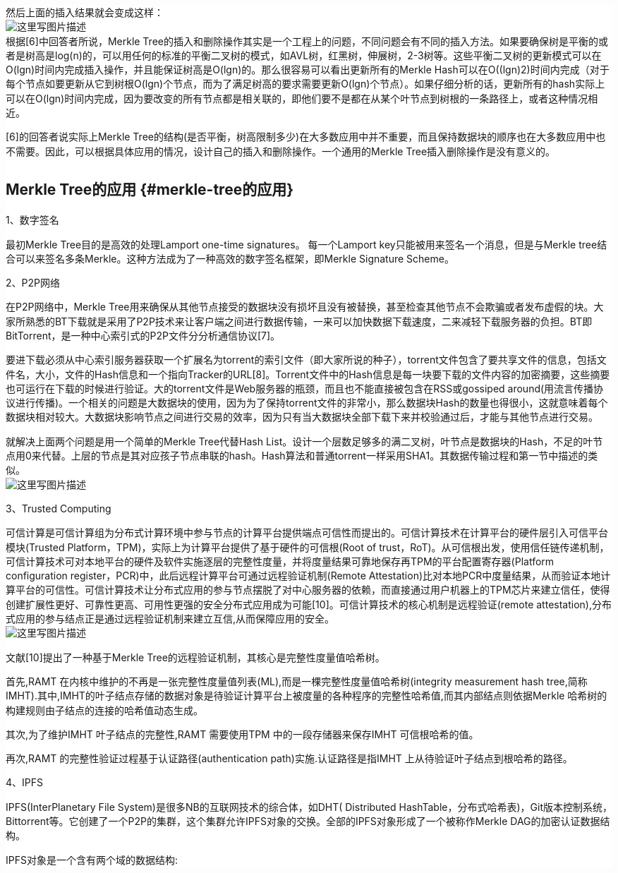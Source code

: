 然后上面的插入结果就会变成这样：  
![](https://img-blog.csdn.net/20170120173547562?watermark/2/text/aHR0cDovL2Jsb2cuY3Nkbi5uZXQvd281NDEwNzU3NTQ=/font/5a6L5L2T/fontsize/400/fill/I0JBQkFCMA==/dissolve/70/gravity/SouthEast "这里写图片描述")  
根据\[6\]中回答者所说，Merkle Tree的插入和删除操作其实是一个工程上的问题，不同问题会有不同的插入方法。如果要确保树是平衡的或者是树高是log\(n\)的，可以用任何的标准的平衡二叉树的模式，如AVL树，红黑树，伸展树，2-3树等。这些平衡二叉树的更新模式可以在O\(lgn\)时间内完成插入操作，并且能保证树高是O\(lgn\)的。那么很容易可以看出更新所有的Merkle Hash可以在O\(\(lgn\)2\)时间内完成（对于每个节点如要更新从它到树根O\(lgn\)个节点，而为了满足树高的要求需要更新O\(lgn\)个节点）。如果仔细分析的话，更新所有的hash实际上可以在O\(lgn\)时间内完成，因为要改变的所有节点都是相关联的，即他们要不是都在从某个叶节点到树根的一条路径上，或者这种情况相近。

\[6\]的回答者说实际上Merkle Tree的结构\(是否平衡，树高限制多少\)在大多数应用中并不重要，而且保持数据块的顺序也在大多数应用中也不需要。因此，可以根据具体应用的情况，设计自己的插入和删除操作。一个通用的Merkle Tree插入删除操作是没有意义的。

## Merkle Tree的应用 {#merkle-tree的应用}

1、数字签名

最初Merkle Tree目的是高效的处理Lamport one-time signatures。 每一个Lamport key只能被用来签名一个消息，但是与Merkle tree结合可以来签名多条Merkle。这种方法成为了一种高效的数字签名框架，即Merkle Signature Scheme。

2、P2P网络

在P2P网络中，Merkle Tree用来确保从其他节点接受的数据块没有损坏且没有被替换，甚至检查其他节点不会欺骗或者发布虚假的块。大家所熟悉的BT下载就是采用了P2P技术来让客户端之间进行数据传输，一来可以加快数据下载速度，二来减轻下载服务器的负担。BT即BitTorrent，是一种中心索引式的P2P文件分分析通信协议\[7\]。

要进下载必须从中心索引服务器获取一个扩展名为torrent的索引文件（即大家所说的种子），torrent文件包含了要共享文件的信息，包括文件名，大小，文件的Hash信息和一个指向Tracker的URL\[8\]。Torrent文件中的Hash信息是每一块要下载的文件内容的加密摘要，这些摘要也可运行在下载的时候进行验证。大的torrent文件是Web服务器的瓶颈，而且也不能直接被包含在RSS或gossiped around\(用流言传播协议进行传播\)。一个相关的问题是大数据块的使用，因为为了保持torrent文件的非常小，那么数据块Hash的数量也得很小，这就意味着每个数据块相对较大。大数据块影响节点之间进行交易的效率，因为只有当大数据块全部下载下来并校验通过后，才能与其他节点进行交易。

就解决上面两个问题是用一个简单的Merkle Tree代替Hash List。设计一个层数足够多的满二叉树，叶节点是数据块的Hash，不足的叶节点用0来代替。上层的节点是其对应孩子节点串联的hash。Hash算法和普通torrent一样采用SHA1。其数据传输过程和第一节中描述的类似。  
![](https://img-blog.csdn.net/20170120173631718?watermark/2/text/aHR0cDovL2Jsb2cuY3Nkbi5uZXQvd281NDEwNzU3NTQ=/font/5a6L5L2T/fontsize/400/fill/I0JBQkFCMA==/dissolve/70/gravity/SouthEast "这里写图片描述")

3、Trusted Computing

可信计算是可信计算组为分布式计算环境中参与节点的计算平台提供端点可信性而提出的。可信计算技术在计算平台的硬件层引入可信平台模块\(Trusted Platform，TPM\)，实际上为计算平台提供了基于硬件的可信根\(Root of trust，RoT\)。从可信根出发，使用信任链传递机制，可信计算技术可对本地平台的硬件及软件实施逐层的完整性度量，并将度量结果可靠地保存再TPM的平台配置寄存器\(Platform configuration register，PCR\)中，此后远程计算平台可通过远程验证机制\(Remote Attestation\)比对本地PCR中度量结果，从而验证本地计算平台的可信性。可信计算技术让分布式应用的参与节点摆脱了对中心服务器的依赖，而直接通过用户机器上的TPM芯片来建立信任，使得创建扩展性更好、可靠性更高、可用性更强的安全分布式应用成为可能\[10\]。可信计算技术的核心机制是远程验证\(remote attestation\),分布式应用的参与结点正是通过远程验证机制来建立互信,从而保障应用的安全。  
![](https://img-blog.csdn.net/20170120173703768?watermark/2/text/aHR0cDovL2Jsb2cuY3Nkbi5uZXQvd281NDEwNzU3NTQ=/font/5a6L5L2T/fontsize/400/fill/I0JBQkFCMA==/dissolve/70/gravity/SouthEast "这里写图片描述")

文献\[10\]提出了一种基于Merkle Tree的远程验证机制，其核心是完整性度量值哈希树。

首先,RAMT 在内核中维护的不再是一张完整性度量值列表\(ML\),而是一棵完整性度量值哈希树\(integrity measurement hash tree,简称IMHT\).其中,IMHT的叶子结点存储的数据对象是待验证计算平台上被度量的各种程序的完整性哈希值,而其内部结点则依据Merkle 哈希树的构建规则由子结点的连接的哈希值动态生成。

其次,为了维护IMHT 叶子结点的完整性,RAMT 需要使用TPM 中的一段存储器来保存IMHT 可信根哈希的值。

再次,RAMT 的完整性验证过程基于认证路径\(authentication path\)实施.认证路径是指IMHT 上从待验证叶子结点到根哈希的路径。

4、IPFS

IPFS\(InterPlanetary File System\)是很多NB的互联网技术的综合体，如DHT\( Distributed HashTable，分布式哈希表\)，Git版本控制系统，Bittorrent等。它创建了一个P2P的集群，这个集群允许IPFS对象的交换。全部的IPFS对象形成了一个被称作Merkle DAG的加密认证数据结构。

IPFS对象是一个含有两个域的数据结构:

